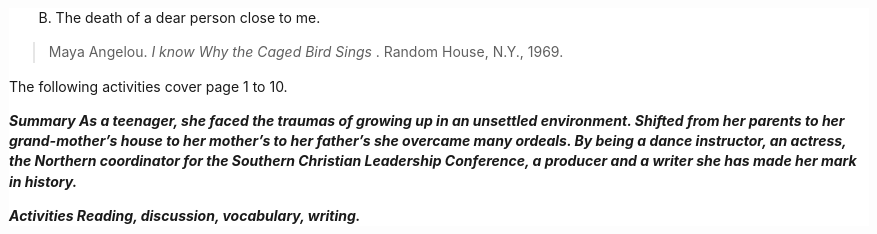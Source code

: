 <font color="#ffffff" style="visibility:hidden;">
____
</font>
B. The death of a dear person close to me.
</dt>
</dt>
</dt>
</dt>
</dt>
</dt>
</dt>
</dt>
</dt>
</dt>
</dt>
</dt>
</dt>
</dl>
</blockquote>
<blockquote>
<dl>
<dt>
Maya Angelou.
<i>
I know Why the Caged Bird Sings
</i>
. Random House, N.Y., 1969.
</dt>
</dl>
</blockquote>
The following activities cover page 1 to 10.
<p>
<b>
<i>
<i>
<b>
Summary
</b>
</i>
As a teenager, she faced the traumas of growing up in an unsettled environment. Shifted from her parents to her grand-mother’s house to her mother’s to her father’s she overcame many ordeals. By being a dance instructor, an actress, the Northern coordinator for the Southern Christian Leadership Conference, a producer and a writer she has made her mark in history.
</i>
</b>
<br/>
</p>
<p>
<b>
<i>
<i>
<b>
Activities
</b>
</i>
Reading, discussion, vocabulary, writing.
</i>
</b>
<br/>
</p>
<blockquote>
<dl>
<dt>